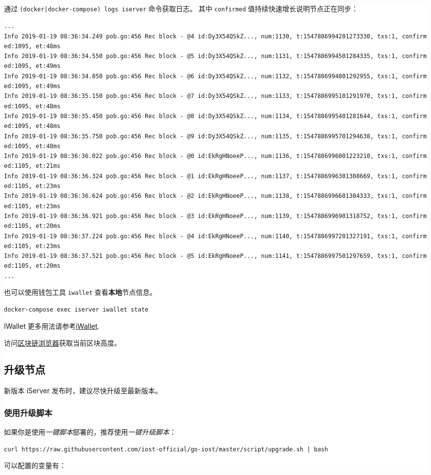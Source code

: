 通过 `(docker|docker-compose) logs iserver` 命令获取日志。
其中 `confirmed` 值持续快速增长说明节点正在同步：

```
...
Info 2019-01-19 08:36:34.249 pob.go:456 Rec block - @4 id:Dy3X54QSkZ..., num:1130, t:1547886994201273330, txs:1, confirmed:1095, et:48ms
Info 2019-01-19 08:36:34.550 pob.go:456 Rec block - @5 id:Dy3X54QSkZ..., num:1131, t:1547886994501284335, txs:1, confirmed:1095, et:49ms
Info 2019-01-19 08:36:34.850 pob.go:456 Rec block - @6 id:Dy3X54QSkZ..., num:1132, t:1547886994801292955, txs:1, confirmed:1095, et:49ms
Info 2019-01-19 08:36:35.150 pob.go:456 Rec block - @7 id:Dy3X54QSkZ..., num:1133, t:1547886995101291970, txs:1, confirmed:1095, et:48ms
Info 2019-01-19 08:36:35.450 pob.go:456 Rec block - @8 id:Dy3X54QSkZ..., num:1134, t:1547886995401281644, txs:1, confirmed:1095, et:48ms
Info 2019-01-19 08:36:35.750 pob.go:456 Rec block - @9 id:Dy3X54QSkZ..., num:1135, t:1547886995701294638, txs:1, confirmed:1095, et:48ms
Info 2019-01-19 08:36:36.022 pob.go:456 Rec block - @0 id:EkRgHNoeeP..., num:1136, t:1547886996001223210, txs:1, confirmed:1105, et:21ms
Info 2019-01-19 08:36:36.324 pob.go:456 Rec block - @1 id:EkRgHNoeeP..., num:1137, t:1547886996301308669, txs:1, confirmed:1105, et:23ms
Info 2019-01-19 08:36:36.624 pob.go:456 Rec block - @2 id:EkRgHNoeeP..., num:1138, t:1547886996601304333, txs:1, confirmed:1105, et:23ms
Info 2019-01-19 08:36:36.921 pob.go:456 Rec block - @3 id:EkRgHNoeeP..., num:1139, t:1547886996901318752, txs:1, confirmed:1105, et:20ms
Info 2019-01-19 08:36:37.224 pob.go:456 Rec block - @4 id:EkRgHNoeeP..., num:1140, t:1547886997201327191, txs:1, confirmed:1105, et:23ms
Info 2019-01-19 08:36:37.521 pob.go:456 Rec block - @5 id:EkRgHNoeeP..., num:1141, t:1547886997501297659, txs:1, confirmed:1105, et:20ms
...
```

也可以使用钱包工具 `iwallet` 查看**本地**节点信息。

```
docker-compose exec iserver iwallet state
```

IWallet 更多用法请参考[iWallet](4-running-iost-node/iWallet.md).

访问[区块链浏览器](https://explorer.iost.io)获取当前区块高度。

## 升级节点

新版本 iServer 发布时，建议尽快升级至最新版本。

### 使用升级脚本

如果你是使用*一键脚本*部署的，推荐使用*一键升级脚本*：

```
curl https://raw.githubusercontent.com/iost-official/go-iost/master/script/upgrade.sh | bash
```

可以配置的变量有：
